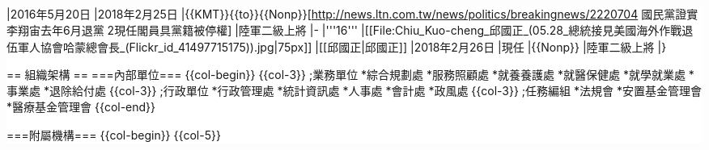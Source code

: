 |2016年5月20日
|2018年2月25日
|{{KMT}}{{to}}{{Nonp}}<ref>[http://news.ltn.com.tw/news/politics/breakingnews/2220704 國民黨證實李翔宙去年6月退黨 2現任閣員具黨籍被停權]</ref>
|陸軍二級上將
|-
|'''16'''
|[[File:Chiu_Kuo-cheng_邱國正_(05.28_總統接見美國海外作戰退伍軍人協會哈蒙總會長_(Flickr_id_41497715175)).jpg|75px]]
|[[邱國正|邱國正]]
|2018年2月26日
|現任
|{{Nonp}}
|陸軍二級上將
|}

== 組織架構 ==
===內部單位===
{{col-begin}}
{{col-3}}
;業務單位
*綜合規劃處
*服務照顧處
*就養養護處
*就醫保健處
*就學就業處
*事業處
*退除給付處
{{col-3}}
;行政單位
*行政管理處
*統計資訊處
*人事處
*會計處
*政風處 
{{col-3}}
;任務編組
*法規會
*安置基金管理會
*醫療基金管理會
{{col-end}}

===附屬機構===
{{col-begin}}
{{col-5}}
